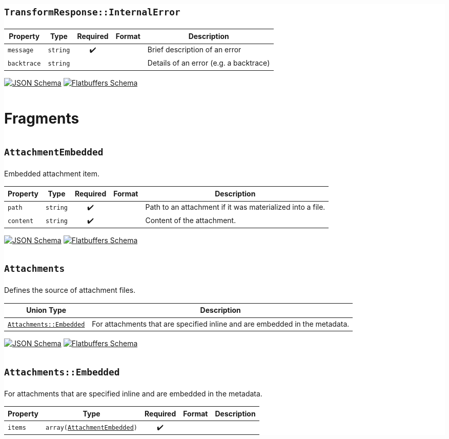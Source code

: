 ## `TransformResponse::InternalError`


| Property | Type | Required | Format | Description |
| --- | --- | :---: | :---: | --- |
| `message` | `string` | ✔️ |  | Brief description of an error |
| `backtrace` | `string` |  |  | Details of an error (e.g. a backtrace) |

[![JSON Schema](https://img.shields.io/badge/schema-JSON-orange)](https://github.com/open-data-fabric/open-data-fabric/tree/master/schemas/engine-ops/TransformResponse.json)
[![Flatbuffers Schema](https://img.shields.io/badge/schema-flatbuffers-blue)](https://github.com/open-data-fabric/open-data-fabric/tree/master/schemas-generated/flatbuffers/opendatafabric.fbs)


# Fragments
## `AttachmentEmbedded`
Embedded attachment item.

| Property | Type | Required | Format | Description |
| --- | --- | :---: | :---: | --- |
| `path` | `string` | ✔️ |  | Path to an attachment if it was materialized into a file. |
| `content` | `string` | ✔️ |  | Content of the attachment. |

[![JSON Schema](https://img.shields.io/badge/schema-JSON-orange)](https://github.com/open-data-fabric/open-data-fabric/tree/master/schemas/fragments/AttachmentEmbedded.json)
[![Flatbuffers Schema](https://img.shields.io/badge/schema-flatbuffers-blue)](https://github.com/open-data-fabric/open-data-fabric/tree/master/schemas-generated/flatbuffers/opendatafabric.fbs)

## `Attachments`
Defines the source of attachment files.

| Union Type | Description |
| --- | --- |
| [`Attachments::Embedded`](#attachmentsembedded) | For attachments that are specified inline and are embedded in the metadata. |

[![JSON Schema](https://img.shields.io/badge/schema-JSON-orange)](https://github.com/open-data-fabric/open-data-fabric/tree/master/schemas/fragments/Attachments.json)
[![Flatbuffers Schema](https://img.shields.io/badge/schema-flatbuffers-blue)](https://github.com/open-data-fabric/open-data-fabric/tree/master/schemas-generated/flatbuffers/opendatafabric.fbs)

## `Attachments::Embedded`
For attachments that are specified inline and are embedded in the metadata.

| Property | Type | Required | Format | Description |
| --- | --- | :---: | :---: | --- |
| `items` | `array(`[`AttachmentEmbedded`](#attachmentembedded)`)` | ✔️ |  |  |
